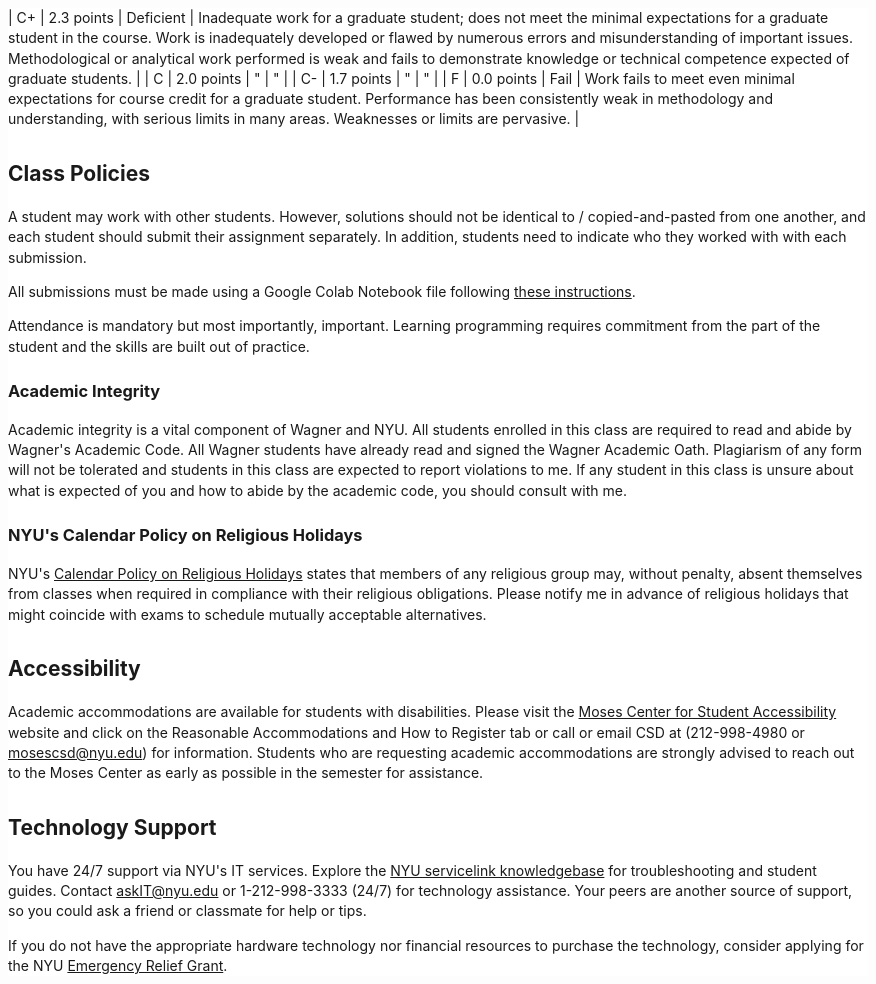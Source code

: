 | C+           | 2.3 points | Deficient   | Inadequate work for a graduate student; does not meet the minimal expectations for a graduate student in the course. Work is inadequately developed or flawed by numerous errors and misunderstanding of important issues. Methodological or analytical work performed is weak and fails to demonstrate knowledge or technical competence expected of graduate students.   |
| C            | 2.0 points | "           | "                                                                                                                                                                                                                                                                                                                                                                          |
| C-           | 1.7 points | "           | "                                                                                                                                                                                                                                                                                                                                                                          |
| F            | 0.0 points | Fail        | Work fails to meet even minimal expectations for course credit for a graduate student. Performance has been consistently weak in methodology and understanding, with serious limits in many areas. Weaknesses or limits are pervasive.                                                                                                                                     |

## Class Policies

A student may work with other students. However, solutions should not be identical to / copied-and-pasted from one another, and each student should submit their assignment separately. In addition, students need to indicate who they worked with with each submission.

All submissions must be made using a Google Colab Notebook file following [these instructions](https://github.com/afeld/python-public-policy#turning-in-assignments).

Attendance is mandatory but most importantly, important. Learning programming requires commitment from the part of the student and the skills are built out of practice.

### Academic Integrity

Academic integrity is a vital component of Wagner and NYU. All students enrolled in this class are required to read and abide by Wagner's Academic Code. All Wagner students have already read and signed the Wagner Academic Oath. Plagiarism of any form will not be tolerated and students in this class are expected to report violations to me. If any student in this class is unsure about what is expected of you and how to abide by the academic code, you should consult with me.

### NYU's Calendar Policy on Religious Holidays

NYU's [Calendar Policy on Religious Holidays](https://www.nyu.edu/about/policies-guidelines-compliance/policies-and-guidelines/university-calendar-policy-on-religious-holidays.html) states that members of any religious group may, without penalty, absent themselves from classes when required in compliance with their religious obligations. Please notify me in advance of religious holidays that might coincide with exams to schedule mutually acceptable alternatives.

## Accessibility

Academic accommodations are available for students with disabilities. Please visit the [Moses Center for Student Accessibility](https://www.nyu.edu/students/communities-and-groups/students-with-disabilities.html) website and click on the Reasonable Accommodations and How to Register tab or call or email CSD at (212-998-4980 or mosescsd@nyu.edu) for information. Students who are requesting academic accommodations are strongly advised to reach out to the Moses Center as early as possible in the semester for assistance.

## Technology Support

You have 24/7 support via NYU's IT services. Explore the [NYU servicelink knowledgebase](https://nyu.service-now.com/servicelink/search_results.do?sysparm_search=student+guides&x=0&y=0&sysparm_fa=&sysparm_sp=&sysparm_cat=&sysparm_serv=&sysparm_location=24e7c87598a074004c8c03063d84e2a6&sysparm_role=&sysparm_base=) for troubleshooting and student guides. Contact askIT@nyu.edu or 1-212-998-3333 (24/7) for technology assistance. Your peers are another source of support, so you could ask a friend or classmate for help or tips.

If you do not have the appropriate hardware technology nor financial resources to purchase the technology, consider applying for the NYU [Emergency Relief Grant](https://www.nyu.edu/admissions/financial-aid-and-scholarships/covid-relief-grant.html).
